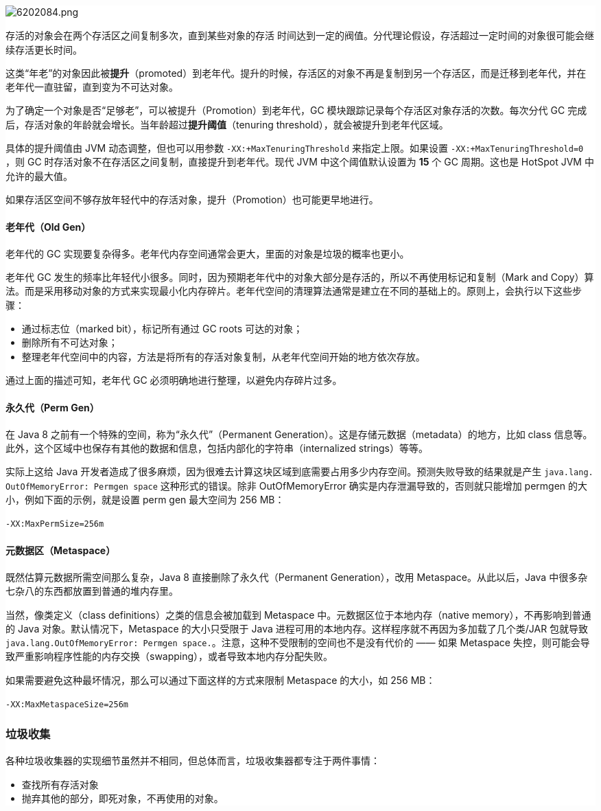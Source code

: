 ![6202084.png](https://images.gitbook.cn/c5e75250-322d-11ea-b6b0-159b6a0308ab)

存活的对象会在两个存活区之间复制多次，直到某些对象的存活 时间达到一定的阀值。分代理论假设，存活超过一定时间的对象很可能会继续存活更长时间。

这类“年老”的对象因此被**提升**（promoted）到老年代。提升的时候，存活区的对象不再是复制到另一个存活区，而是迁移到老年代，并在老年代一直驻留，直到变为不可达对象。

为了确定一个对象是否“足够老”，可以被提升（Promotion）到老年代，GC 模块跟踪记录每个存活区对象存活的次数。每次分代 GC 完成后，存活对象的年龄就会增长。当年龄超过**提升阈值**（tenuring threshold），就会被提升到老年代区域。

具体的提升阈值由 JVM 动态调整，但也可以用参数 `-XX:+MaxTenuringThreshold` 来指定上限。如果设置 `-XX:+MaxTenuringThreshold=0` ，则 GC 时存活对象不在存活区之间复制，直接提升到老年代。现代 JVM 中这个阈值默认设置为 **15** 个 GC 周期。这也是 HotSpot JVM 中允许的最大值。

如果存活区空间不够存放年轻代中的存活对象，提升（Promotion）也可能更早地进行。

#### **老年代（Old Gen）**

老年代的 GC 实现要复杂得多。老年代内存空间通常会更大，里面的对象是垃圾的概率也更小。

老年代 GC 发生的频率比年轻代小很多。同时，因为预期老年代中的对象大部分是存活的，所以不再使用标记和复制（Mark and Copy）算法。而是采用移动对象的方式来实现最小化内存碎片。老年代空间的清理算法通常是建立在不同的基础上的。原则上，会执行以下这些步骤：

- 通过标志位（marked bit），标记所有通过 GC roots 可达的对象；
- 删除所有不可达对象；
- 整理老年代空间中的内容，方法是将所有的存活对象复制，从老年代空间开始的地方依次存放。

通过上面的描述可知，老年代 GC 必须明确地进行整理，以避免内存碎片过多。

#### **永久代（Perm Gen）**

在 Java 8 之前有一个特殊的空间，称为“永久代”（Permanent Generation）。这是存储元数据（metadata）的地方，比如 class 信息等。此外，这个区域中也保存有其他的数据和信息，包括内部化的字符串（internalized strings）等等。

实际上这给 Java 开发者造成了很多麻烦，因为很难去计算这块区域到底需要占用多少内存空间。预测失败导致的结果就是产生 `java.lang.OutOfMemoryError: Permgen space` 这种形式的错误。除非 OutOfMemoryError 确实是内存泄漏导致的，否则就只能增加 permgen 的大小，例如下面的示例，就是设置 perm gen 最大空间为 256 MB：

```
-XX:MaxPermSize=256m
```

#### **元数据区（Metaspace）**

既然估算元数据所需空间那么复杂，Java 8 直接删除了永久代（Permanent Generation），改用 Metaspace。从此以后，Java 中很多杂七杂八的东西都放置到普通的堆内存里。

当然，像类定义（class definitions）之类的信息会被加载到 Metaspace 中。元数据区位于本地内存（native memory），不再影响到普通的 Java 对象。默认情况下，Metaspace 的大小只受限于 Java 进程可用的本地内存。这样程序就不再因为多加载了几个类/JAR 包就导致 `java.lang.OutOfMemoryError: Permgen space.`。注意，这种不受限制的空间也不是没有代价的 —— 如果 Metaspace 失控，则可能会导致严重影响程序性能的内存交换（swapping），或者导致本地内存分配失败。

如果需要避免这种最坏情况，那么可以通过下面这样的方式来限制 Metaspace 的大小，如 256 MB：

```
-XX:MaxMetaspaceSize=256m
```

### 垃圾收集

各种垃圾收集器的实现细节虽然并不相同，但总体而言，垃圾收集器都专注于两件事情：

- 查找所有存活对象
- 抛弃其他的部分，即死对象，不再使用的对象。
